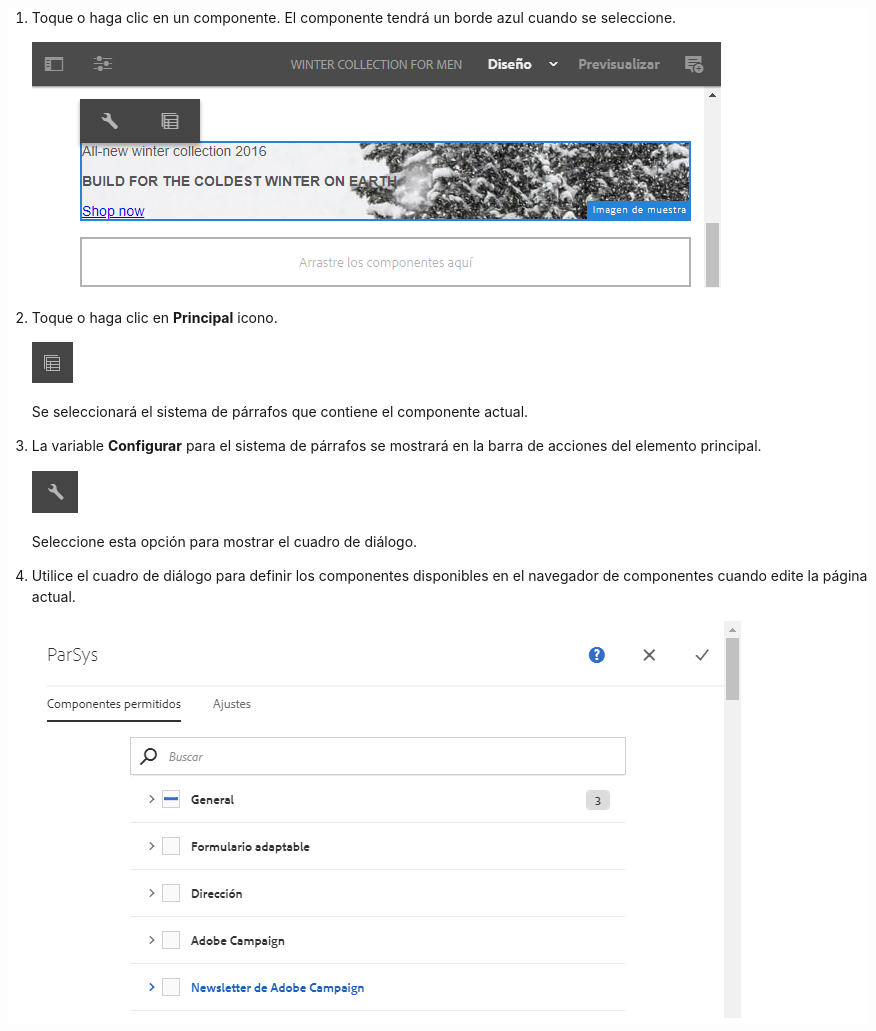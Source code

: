 1. Toque o haga clic en un componente. El componente tendrá un borde azul cuando se seleccione.

   ![screen_shot_2018-03-22at103204](assets/screen_shot_2018-03-22at103204.png)

1. Toque o haga clic en **Principal** icono.

   ![](do-not-localize/screen_shot_2018-03-22at103204.png)

   Se seleccionará el sistema de párrafos que contiene el componente actual.

1. La variable **Configurar** para el sistema de párrafos se mostrará en la barra de acciones del elemento principal.

   ![](do-not-localize/screen_shot_2018-03-22at103256.png)

   Seleccione esta opción para mostrar el cuadro de diálogo.

1. Utilice el cuadro de diálogo para definir los componentes disponibles en el navegador de componentes cuando edite la página actual.

   ![screen_shot_2018-03-22at103329](assets/screen_shot_2018-03-22at103329.png)
